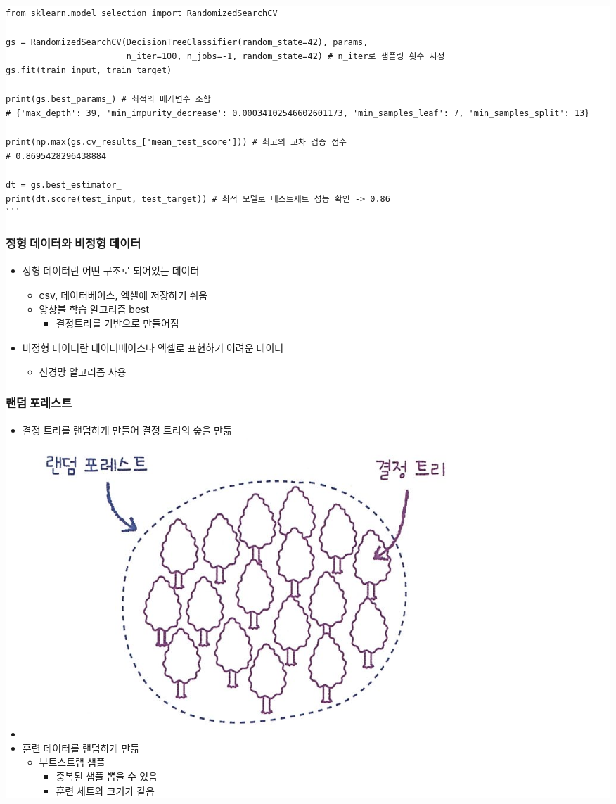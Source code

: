    from sklearn.model_selection import RandomizedSearchCV

    gs = RandomizedSearchCV(DecisionTreeClassifier(random_state=42), params,
                            n_iter=100, n_jobs=-1, random_state=42) # n_iter로 샘플링 횟수 지정
    gs.fit(train_input, train_target)

    print(gs.best_params_) # 최적의 매개변수 조합
    # {'max_depth': 39, 'min_impurity_decrease': 0.00034102546602601173, 'min_samples_leaf': 7, 'min_samples_split': 13}

    print(np.max(gs.cv_results_['mean_test_score'])) # 최고의 교차 검증 점수
    # 0.8695428296438884

    dt = gs.best_estimator_
    print(dt.score(test_input, test_target)) # 최적 모델로 테스트세트 성능 확인 -> 0.86
    ```  


### 정형 데이터와 비정형 데이터
* 정형 데이터란 어떤 구조로 되어있는 데이터
    * csv, 데이터베이스, 엑셀에 저장하기 쉬움
    * 앙상블 학습 알고리즘 best
        * 결정트리를 기반으로 만들어짐


* 비정형 데이터란 데이터베이스나 엑셀로 표현하기 어려운 데이터
    * 신경망 알고리즘 사용


### 랜덤 포레스트
* 결정 트리를 랜덤하게 만들어 결정 트리의 숲을 만듦
* ![alt text](https://github.com/hyeran1216/hyeran1216.github.io/blob/ef260fef33f83290a315c14d06b3cd1e397ff6ef/_posts/images/image-45.png?raw=true)
* 훈련 데이터를 랜덤하게 만듦
    * 부트스트랩 샘플
        * 중복된 샘플 뽑을 수 있음
        * 훈련 세트와 크기가 같음